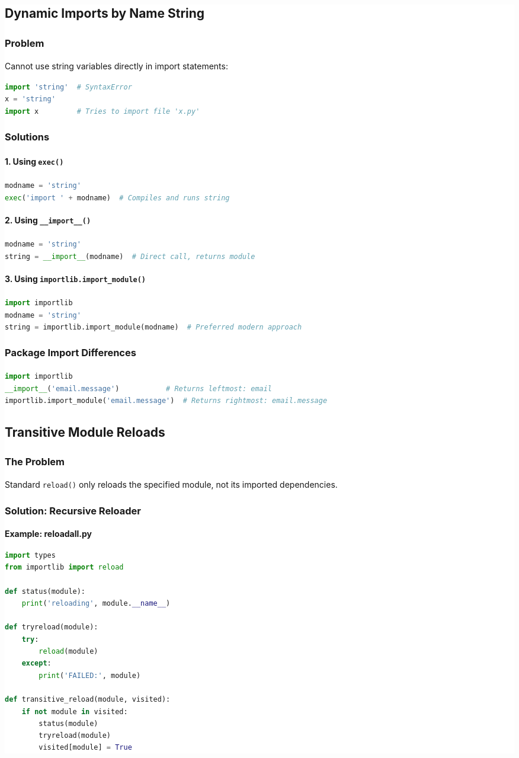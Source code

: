 ## Dynamic Imports by Name String

### Problem
Cannot use string variables directly in import statements:
```python
import 'string'  # SyntaxError
x = 'string'
import x         # Tries to import file 'x.py'
```

### Solutions

#### 1. Using `exec()`
```python
modname = 'string'
exec('import ' + modname)  # Compiles and runs string
```

#### 2. Using `__import__()`
```python
modname = 'string'
string = __import__(modname)  # Direct call, returns module
```

#### 3. Using `importlib.import_module()`
```python
import importlib
modname = 'string'
string = importlib.import_module(modname)  # Preferred modern approach
```

### Package Import Differences
```python
import importlib
__import__('email.message')           # Returns leftmost: email
importlib.import_module('email.message')  # Returns rightmost: email.message
```

## Transitive Module Reloads

### The Problem
Standard `reload()` only reloads the specified module, not its imported dependencies.

### Solution: Recursive Reloader
**Example: reloadall.py**
```python
import types
from importlib import reload

def status(module):
    print('reloading', module.__name__)

def tryreload(module):
    try:
        reload(module)
    except:
        print('FAILED:', module)

def transitive_reload(module, visited):
    if not module in visited:
        status(module)
        tryreload(module)
        visited[module] = True
```